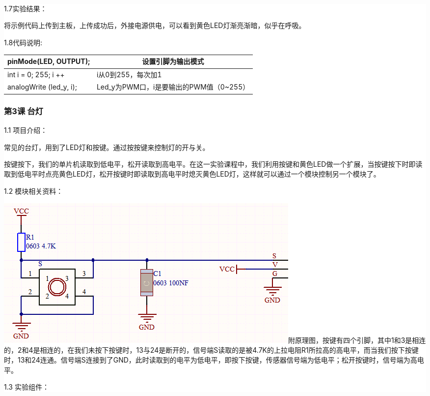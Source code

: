 1.7实验结果：

将示例代码上传到主板，上传成功后，外接电源供电，可以看到黄色LED灯渐亮渐暗，似乎在呼吸。

1.8代码说明:

|pinMode(LED, OUTPUT);|设置引脚为输出模式|
|-|-|
|int i = 0; 255; i ++|i从0到255，每次加1|
|analogWrite (led_y, i);|Led_y为PWM口，i是要输出的PWM值（0~255）|

### 第3课 台灯

1.1 项目介绍：

常见的台灯，用到了LED灯和按键。通过按按键来控制灯的开与关。

按键按下，我们的单片机读取到低电平，松开读取到高电平。在这一实验课程中，我们利用按键和黄色LED做一个扩展，当按键按下时即读取到低电平时点亮黄色LED灯，松开按键时即读取到高电平时熄灭黄色LED灯，这样就可以通过一个模块控制另一个模块了。

1.2 模块相关资料：

![](media/a51debfc8a38d0d5729d1da394f95ca5.png)附原理图，按键有四个引脚，其中1和3是相连的，2和4是相连的，在我们未按下按键时，13与24是断开的，信号端S读取的是被4.7K的上拉电阻R1所拉高的高电平，而当我们按下按键时，13和24连通。信号端S连接到了GND，此时读取到的电平为低电平，即按下按键，传感器信号端为低电平；松开按键时，信号端为高电平。

1.3 实验组件：
